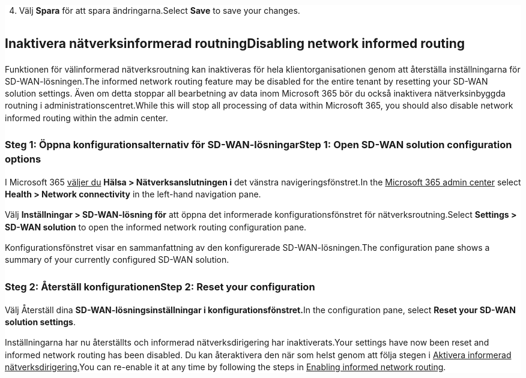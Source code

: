 4. <span data-ttu-id="8f12a-186">Välj **Spara** för att spara ändringarna.</span><span class="sxs-lookup"><span data-stu-id="8f12a-186">Select **Save** to save your changes.</span></span>

## <a name="disabling-network-informed-routing"></a><span data-ttu-id="8f12a-187">Inaktivera nätverksinformerad routning</span><span class="sxs-lookup"><span data-stu-id="8f12a-187">Disabling network informed routing</span></span>

<span data-ttu-id="8f12a-188">Funktionen för välinformerad nätverksroutning kan inaktiveras för hela klientorganisationen genom att återställa inställningarna för SD-WAN-lösningen.</span><span class="sxs-lookup"><span data-stu-id="8f12a-188">The informed network routing feature may be disabled for the entire tenant by resetting your SD-WAN solution settings.</span></span> <span data-ttu-id="8f12a-189">Även om detta stoppar all bearbetning av data inom Microsoft 365 bör du också inaktivera nätverksinbyggda routning i administrationscentret.</span><span class="sxs-lookup"><span data-stu-id="8f12a-189">While this will stop all processing of data within Microsoft 365, you should also disable network informed routing within the admin center.</span></span>

### <a name="step-1-open-sd-wan-solution-configuration-options"></a><span data-ttu-id="8f12a-190">Steg 1: Öppna konfigurationsalternativ för SD-WAN-lösningar</span><span class="sxs-lookup"><span data-stu-id="8f12a-190">Step 1: Open SD-WAN solution configuration options</span></span>

<span data-ttu-id="8f12a-191">I Microsoft 365 [väljer du](https://admin.microsoft.com/) **Hälsa > Nätverksanslutningen i** det vänstra navigeringsfönstret.</span><span class="sxs-lookup"><span data-stu-id="8f12a-191">In the [Microsoft 365 admin center](https://admin.microsoft.com/) select **Health > Network connectivity** in the left-hand navigation pane.</span></span>

<span data-ttu-id="8f12a-192">Välj **Inställningar > SD-WAN-lösning för** att öppna det informerade konfigurationsfönstret för nätverksroutning.</span><span class="sxs-lookup"><span data-stu-id="8f12a-192">Select **Settings > SD-WAN solution** to open the informed network routing configuration pane.</span></span>

<span data-ttu-id="8f12a-193">Konfigurationsfönstret visar en sammanfattning av den konfigurerade SD-WAN-lösningen.</span><span class="sxs-lookup"><span data-stu-id="8f12a-193">The configuration pane shows a summary of your currently configured SD-WAN solution.</span></span>

### <a name="step-2-reset-your-configuration"></a><span data-ttu-id="8f12a-194">Steg 2: Återställ konfigurationen</span><span class="sxs-lookup"><span data-stu-id="8f12a-194">Step 2: Reset your configuration</span></span>

<span data-ttu-id="8f12a-195">Välj Återställ dina **SD-WAN-lösningsinställningar i konfigurationsfönstret.**</span><span class="sxs-lookup"><span data-stu-id="8f12a-195">In the configuration pane, select **Reset your SD-WAN solution settings**.</span></span>

<span data-ttu-id="8f12a-196">Inställningarna har nu återställts och informerad nätverksdirigering har inaktiverats.</span><span class="sxs-lookup"><span data-stu-id="8f12a-196">Your settings have now been reset and informed network routing has been disabled.</span></span> <span data-ttu-id="8f12a-197">Du kan återaktivera den när som helst genom att följa stegen i [Aktivera informerad nätverksdirigering.](#enabling-informed-network-routing)</span><span class="sxs-lookup"><span data-stu-id="8f12a-197">You can re-enable it at any time by following the steps in [Enabling informed network routing](#enabling-informed-network-routing).</span></span>

